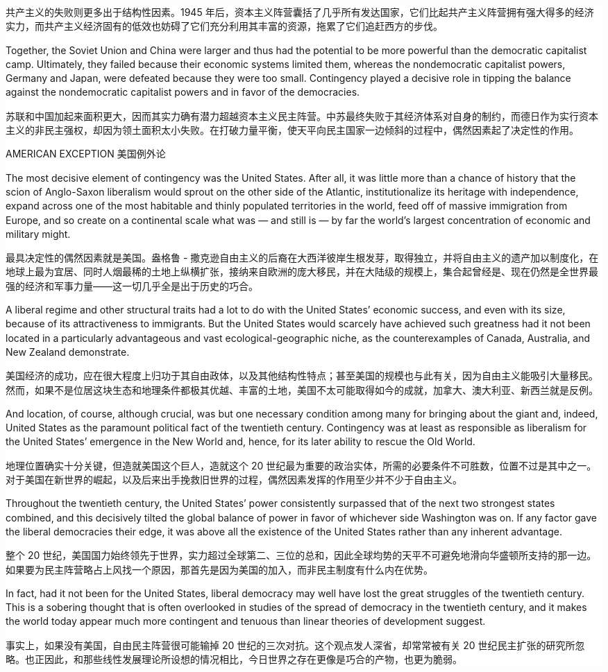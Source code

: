 共产主义的失败则更多出于结构性因素。1945 年后，资本主义阵营囊括了几乎所有发达国家，它们比起共产主义阵营拥有强大得多的经济实力，而共产主义经济固有的低效也妨碍了它们充分利用其丰富的资源，拖累了它们追赶西方的步伐。

Together, the Soviet Union and China were larger and thus had the potential to be more powerful than the democratic capitalist camp. Ultimately, they failed because their economic systems limited them, whereas the nondemocratic capitalist powers, Germany and Japan, were defeated because they were too small. Contingency played a decisive role in tipping the balance against the nondemocratic capitalist powers and in favor of the democracies.

苏联和中国加起来面积更大，因而其实力确有潜力超越资本主义民主阵营。中苏最终失败于其经济体系对自身的制约，而德日作为实行资本主义的非民主强权，却因为领土面积太小失败。在打破力量平衡，使天平向民主国家一边倾斜的过程中，偶然因素起了决定性的作用。

AMERICAN EXCEPTION 美国例外论

The most decisive element of contingency was the United States. After all, it was little more than a chance of history that the scion of Anglo-Saxon liberalism would sprout on the other side of the Atlantic, institutionalize its heritage with independence, expand across one of the most habitable and thinly populated territories in the world, feed off of massive immigration from Europe, and so create on a continental scale what was — and still is — by far the world’s largest concentration of economic and military might.

最具决定性的偶然因素就是美国。盎格鲁 - 撒克逊自由主义的后裔在大西洋彼岸生根发芽，取得独立，并将自由主义的遗产加以制度化，在地球上最为宜居、同时人烟最稀的土地上纵横扩张，接纳来自欧洲的庞大移民，并在大陆级的规模上，集合起曾经是、现在仍然是全世界最强的经济和军事力量——这一切几乎全是出于历史的巧合。

A liberal regime and other structural traits had a lot to do with the United States’ economic success, and even with its size, because of its attractiveness to immigrants. But the United States would scarcely have achieved such greatness had it not been located in a particularly advantageous and vast ecological-geographic niche, as the counterexamples of Canada, Australia, and New Zealand demonstrate.

美国经济的成功，应在很大程度上归功于其自由政体，以及其他结构性特点；甚至美国的规模也与此有关，因为自由主义能吸引大量移民。然而，如果不是位居这块生态和地理条件都极其优越、丰富的土地，美国不太可能取得如今的成就，加拿大、澳大利亚、新西兰就是反例。

And location, of course, although crucial, was but one necessary condition among many for bringing about the giant and, indeed, United States as the paramount political fact of the twentieth century. Contingency was at least as responsible as liberalism for the United States’ emergence in the New World and, hence, for its later ability to rescue the Old World.

地理位置确实十分关键，但造就美国这个巨人，造就这个 20 世纪最为重要的政治实体，所需的必要条件不可胜数，位置不过是其中之一。对于美国在新世界的崛起，以及后来出手挽救旧世界的过程，偶然因素发挥的作用至少并不少于自由主义。

Throughout the twentieth century, the United States’ power consistently surpassed that of the next two strongest states combined, and this decisively tilted the global balance of power in favor of whichever side Washington was on. If any factor gave the liberal democracies their edge, it was above all the existence of the United States rather than any inherent advantage.

整个 20 世纪，美国国力始终领先于世界，实力超过全球第二、三位的总和，因此全球均势的天平不可避免地滑向华盛顿所支持的那一边。如果要为民主阵营略占上风找一个原因，那首先是因为美国的加入，而非民主制度有什么内在优势。

In fact, had it not been for the United States, liberal democracy may well have lost the great struggles of the twentieth century. This is a sobering thought that is often overlooked in studies of the spread of democracy in the twentieth century, and it makes the world today appear much more contingent and tenuous than linear theories of development suggest.

事实上，如果没有美国，自由民主阵营很可能输掉 20 世纪的三次对抗。这个观点发人深省，却常常被有关 20 世纪民主扩张的研究所忽略。也正因此，和那些线性发展理论所设想的情况相比，今日世界之存在更像是巧合的产物，也更为脆弱。
